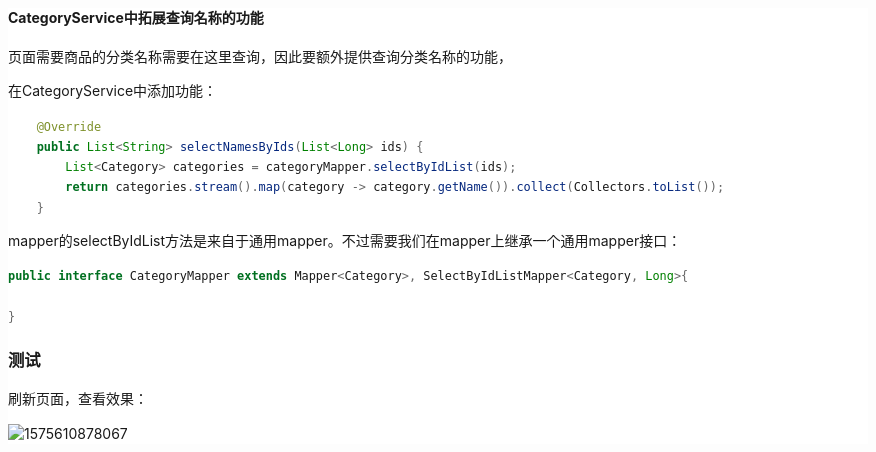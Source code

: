 

#### CategoryService中拓展查询名称的功能

页面需要商品的分类名称需要在这里查询，因此要额外提供查询分类名称的功能，

在CategoryService中添加功能：

```java
    @Override
    public List<String> selectNamesByIds(List<Long> ids) {
        List<Category> categories = categoryMapper.selectByIdList(ids);
        return categories.stream().map(category -> category.getName()).collect(Collectors.toList());
    }
```

mapper的selectByIdList方法是来自于通用mapper。不过需要我们在mapper上继承一个通用mapper接口：

```java
public interface CategoryMapper extends Mapper<Category>, SelectByIdListMapper<Category, Long>{
    
}
```



### 测试

刷新页面，查看效果：

![1575610878067](https://cdn.static.note.zzrfdsn.cn/images/project/leyoumall/1575610878067.png)





